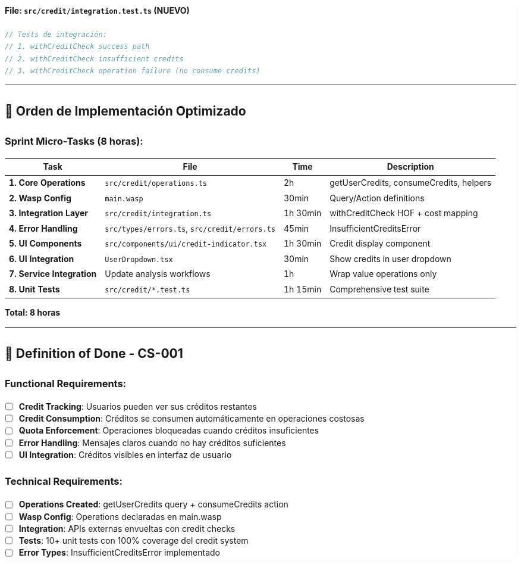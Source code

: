 #### **File**: `src/credit/integration.test.ts` (NUEVO)
```typescript  
// Tests de integración:
// 1. withCreditCheck success path
// 2. withCreditCheck insufficient credits
// 3. withCreditCheck operation failure (no consume credits)
```

---

## 🔧 Orden de Implementación Optimizado

### **Sprint Micro-Tasks (8 horas):**

| Task | File | Time | Description |
|------|------|------|-------------|
| **1. Core Operations** | `src/credit/operations.ts` | 2h | getUserCredits, consumeCredits, helpers |
| **2. Wasp Config** | `main.wasp` | 30min | Query/Action definitions |
| **3. Integration Layer** | `src/credit/integration.ts` | 1h 30min | withCreditCheck HOF + cost mapping |
| **4. Error Handling** | `src/types/errors.ts`, `src/credit/errors.ts` | 45min | InsufficientCreditsError |
| **5. UI Components** | `src/components/ui/credit-indicator.tsx` | 1h 30min | Credit display component |
| **6. UI Integration** | `UserDropdown.tsx` | 30min | Show credits in user dropdown |
| **7. Service Integration** | Update analysis workflows | 1h | Wrap value operations only |
| **8. Unit Tests** | `src/credit/*.test.ts` | 1h 15min | Comprehensive test suite |

**Total: 8 horas**

---

## 🎯 Definition of Done - CS-001

### **Functional Requirements:**
- [ ] **Credit Tracking**: Usuarios pueden ver sus créditos restantes
- [ ] **Credit Consumption**: Créditos se consumen automáticamente en operaciones costosas  
- [ ] **Quota Enforcement**: Operaciones bloqueadas cuando créditos insuficientes
- [ ] **Error Handling**: Mensajes claros cuando no hay créditos suficientes
- [ ] **UI Integration**: Créditos visibles en interfaz de usuario

### **Technical Requirements:**
- [ ] **Operations Created**: getUserCredits query + consumeCredits action
- [ ] **Wasp Config**: Operations declaradas en main.wasp
- [ ] **Integration**: APIs externas envueltas con credit checks
- [ ] **Tests**: 10+ unit tests con 100% coverage del credit system
- [ ] **Error Types**: InsufficientCreditsError implementado
